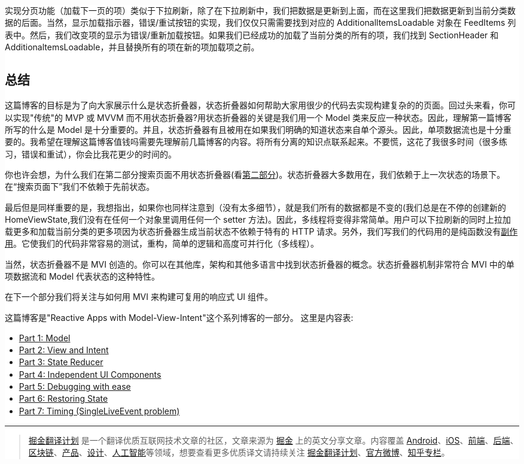 实现分页功能（加载下一页的项）类似于下拉刷新，除了在下拉刷新中，我们把数据是更新到上面，而在这里我们把数据更新到当前分类数据的后面。当然，显示加载指示器，错误/重试按钮的实现，我们仅仅只需需要找到对应的 AdditionalltemsLoadable 对象在 FeedItems 列表中。然后，我们改变项的显示为错误/重新加载按钮。如果我们已经成功的加载了当前分类的所有的项，我们找到 SectionHeader 和 AdditionaltemsLoadable，并且替换所有的项在新的项加载项之前。

## 总结

这篇博客的目标是为了向大家展示什么是状态折叠器，状态折叠器如何帮助大家用很少的代码去实现构建复杂的的页面。回过头来看，你可以实现"传统"的 MVP 或 MVVM 而不用状态折叠器?用状态折叠器的关键是我们用一个 Model 类来反应一种状态。因此，理解第一篇博客所写的什么是 Model 是十分重要的。并且，状态折叠器有且被用在如果我们明确的知道状态来自单个源头。因此，单项数据流也是十分重要的。我希望在理解这篇博客值钱吗需要先理解前几篇博客的内容。将所有分离的知识点联系起来。不要慌，这花了我很多时间（很多练习，错误和重试），你会比我花更少的时间的。

你也许会想，为什么我们在第二部分搜索页面不用状态折叠器(看[第二部分](http://hannesdorfmann.com/android/mosby3-mvi-2))。状态折叠器大多数用在，我们依赖于上一次状态的场景下。在“搜索页面下”我们不依赖于先前状态。

最后但是同样重要的是，我想指出，如果你也同样注意到（没有太多细节），就是我们所有的数据都是不变的(我们总是在不停的创建新的 HomeViewState,我们没有在任何一个对象里调用任何一个 setter 方法)。因此，多线程将变得非常简单。用户可以下拉刷新的同时上拉加载更多和加载当前分类的更多项因为状态折叠器生成当前状态不依赖于特有的 HTTP 请求。另外，我们写我们的代码用的是纯函数没有[副作用](https://en.wikipedia.org/wiki/Side_effect_(computer_science))。它使我们的代码非常容易的测试，重构，简单的逻辑和高度可并行化（多线程）。

当然，状态折叠器不是 MVI 创造的。你可以在其他库，架构和其他多语言中找到状态折叠器的概念。状态折叠器机制非常符合 MVI 中的单项数据流和 Model 代表状态的这种特性。

在下一个部分我们将关注与如何用 MVI 来构建可复用的响应式 UI 组件。

这篇博客是"Reactive Apps with Model-View-Intent"这个系列博客的一部分。
这里是内容表:

* [Part 1: Model](http://hannesdorfmann.com/android/mosby3-mvi-1)
* [Part 2: View and Intent](http://hannesdorfmann.com/android/mosby3-mvi-2)
* [Part 3: State Reducer](http://hannesdorfmann.com/android/mosby3-mvi-3)
* [Part 4: Independent UI Components](http://hannesdorfmann.com/android/mosby3-mvi-4)
* [Part 5: Debugging with ease](http://hannesdorfmann.com/android/mosby3-mvi-5)
* [Part 6: Restoring State](http://hannesdorfmann.com/android/mosby3-mvi-6)
* [Part 7: Timing (SingleLiveEvent problem)](http://hannesdorfmann.com/android/mosby3-mvi-7)


---

> [掘金翻译计划](https://github.com/xitu/gold-miner) 是一个翻译优质互联网技术文章的社区，文章来源为 [掘金](https://juejin.im) 上的英文分享文章。内容覆盖 [Android](https://github.com/xitu/gold-miner#android)、[iOS](https://github.com/xitu/gold-miner#ios)、[前端](https://github.com/xitu/gold-miner#前端)、[后端](https://github.com/xitu/gold-miner#后端)、[区块链](https://github.com/xitu/gold-miner#区块链)、[产品](https://github.com/xitu/gold-miner#产品)、[设计](https://github.com/xitu/gold-miner#设计)、[人工智能](https://github.com/xitu/gold-miner#人工智能)等领域，想要查看更多优质译文请持续关注 [掘金翻译计划](https://github.com/xitu/gold-miner)、[官方微博](http://weibo.com/juejinfanyi)、[知乎专栏](https://zhuanlan.zhihu.com/juejinfanyi)。
